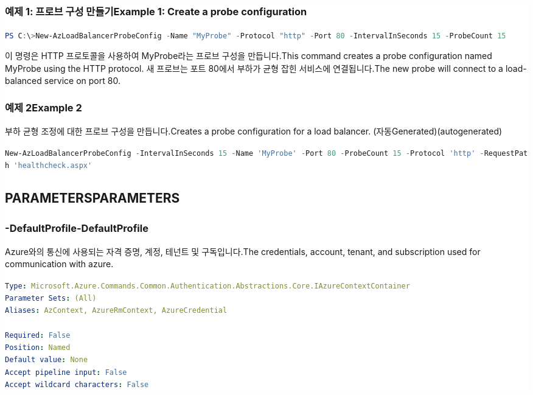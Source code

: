 ### <span data-ttu-id="881e3-108">예제 1: 프로브 구성 만들기</span><span class="sxs-lookup"><span data-stu-id="881e3-108">Example 1: Create a probe configuration</span></span>
```powershell
PS C:\>New-AzLoadBalancerProbeConfig -Name "MyProbe" -Protocol "http" -Port 80 -IntervalInSeconds 15 -ProbeCount 15
```

<span data-ttu-id="881e3-109">이 명령은 HTTP 프로토콜을 사용하여 MyProbe라는 프로브 구성을 만듭니다.</span><span class="sxs-lookup"><span data-stu-id="881e3-109">This command creates a probe configuration named MyProbe using the HTTP protocol.</span></span>
<span data-ttu-id="881e3-110">새 프로브는 포트 80에서 부하가 균형 잡힌 서비스에 연결됩니다.</span><span class="sxs-lookup"><span data-stu-id="881e3-110">The new probe will connect to a load-balanced service on port 80.</span></span>

### <span data-ttu-id="881e3-111">예제 2</span><span class="sxs-lookup"><span data-stu-id="881e3-111">Example 2</span></span>

<span data-ttu-id="881e3-112">부하 균형 조정에 대한 프로브 구성을 만듭니다.</span><span class="sxs-lookup"><span data-stu-id="881e3-112">Creates a probe configuration for a load balancer.</span></span> <span data-ttu-id="881e3-113">(자동Generated)</span><span class="sxs-lookup"><span data-stu-id="881e3-113">(autogenerated)</span></span>


```powershell
New-AzLoadBalancerProbeConfig -IntervalInSeconds 15 -Name 'MyProbe' -Port 80 -ProbeCount 15 -Protocol 'http' -RequestPath 'healthcheck.aspx'
```

## <span data-ttu-id="881e3-114">PARAMETERS</span><span class="sxs-lookup"><span data-stu-id="881e3-114">PARAMETERS</span></span>

### <span data-ttu-id="881e3-115">-DefaultProfile</span><span class="sxs-lookup"><span data-stu-id="881e3-115">-DefaultProfile</span></span>
<span data-ttu-id="881e3-116">Azure와의 통신에 사용되는 자격 증명, 계정, 테넌트 및 구독입니다.</span><span class="sxs-lookup"><span data-stu-id="881e3-116">The credentials, account, tenant, and subscription used for communication with azure.</span></span>

```yaml
Type: Microsoft.Azure.Commands.Common.Authentication.Abstractions.Core.IAzureContextContainer
Parameter Sets: (All)
Aliases: AzContext, AzureRmContext, AzureCredential

Required: False
Position: Named
Default value: None
Accept pipeline input: False
Accept wildcard characters: False
```
